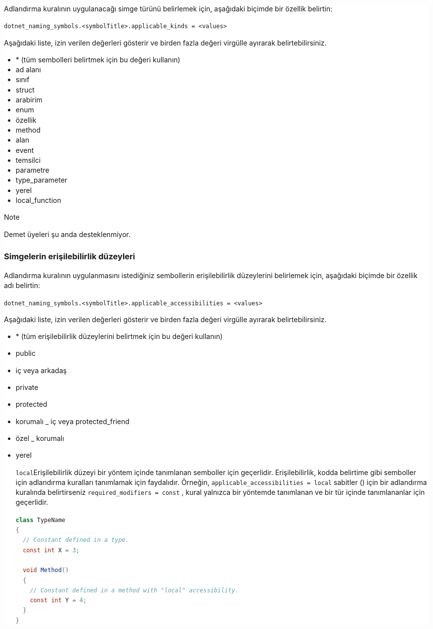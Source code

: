Adlandırma kuralının uygulanacağı simge türünü belirlemek için, aşağıdaki biçimde bir özellik belirtin:

`dotnet_naming_symbols.<symbolTitle>.applicable_kinds = <values>`

Aşağıdaki liste, izin verilen değerleri gösterir ve birden fazla değeri virgülle ayırarak belirtebilirsiniz.

- \* (tüm sembolleri belirtmek için bu değeri kullanın)
- ad alanı
- sınıf
- struct
- arabirim
- enum
- özellik
- method
- alan
- event
- temsilci
- parametre
- type_parameter
- yerel
- local_function

> [!NOTE] 
> Demet üyeleri şu anda desteklenmiyor.

### <a name="accessibility-levels-of-symbols"></a>Simgelerin erişilebilirlik düzeyleri

Adlandırma kuralının uygulanmasını istediğiniz sembollerin erişilebilirlik düzeylerini belirlemek için, aşağıdaki biçimde bir özellik adı belirtin:

`dotnet_naming_symbols.<symbolTitle>.applicable_accessibilities = <values>`

Aşağıdaki liste, izin verilen değerleri gösterir ve birden fazla değeri virgülle ayırarak belirtebilirsiniz.

- \* (tüm erişilebilirlik düzeylerini belirtmek için bu değeri kullanın)
- public
- iç veya arkadaş
- private
- protected
- korumalı \_ iç veya protected_friend
- özel \_ korumalı
- yerel

   `local`Erişilebilirlik düzeyi bir yöntem içinde tanımlanan semboller için geçerlidir. Erişilebilirlik, kodda belirtime gibi semboller için adlandırma kuralları tanımlamak için faydalıdır. Örneğin, `applicable_accessibilities = local` sabitler () için bir adlandırma kuralında belirtirseniz `required_modifiers = const` , kural yalnızca bir yöntemde tanımlanan ve bir tür içinde tanımlananlar için geçerlidir.

   ```csharp
   class TypeName
   {
     // Constant defined in a type.
     const int X = 3;

     void Method()
     {
       // Constant defined in a method with "local" accessibility.
       const int Y = 4;
     }
   }
   ```
